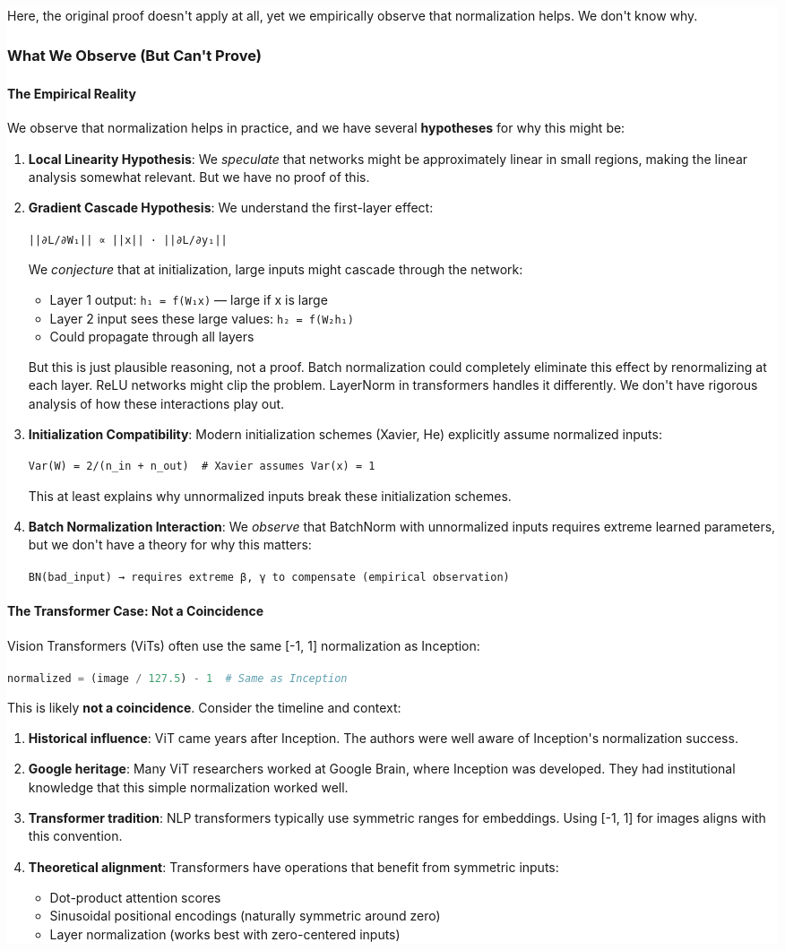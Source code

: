 Here, the original proof doesn't apply at all, yet we empirically observe that normalization helps. We don't know why.

### What We Observe (But Can't Prove)

#### The Empirical Reality

We observe that normalization helps in practice, and we have several **hypotheses** for why this might be:

1. **Local Linearity Hypothesis**: We *speculate* that networks might be approximately linear in small regions, making the linear analysis somewhat relevant. But we have no proof of this.

2. **Gradient Cascade Hypothesis**: We understand the first-layer effect:
   ```
   ||∂L/∂W₁|| ∝ ||x|| · ||∂L/∂y₁||
   ```
   We *conjecture* that at initialization, large inputs might cascade through the network:
   - Layer 1 output: `h₁ = f(W₁x)` — large if x is large
   - Layer 2 input sees these large values: `h₂ = f(W₂h₁)`
   - Could propagate through all layers
   
   But this is just plausible reasoning, not a proof. Batch normalization could completely eliminate this effect by renormalizing at each layer. ReLU networks might clip the problem. LayerNorm in transformers handles it differently. We don't have rigorous analysis of how these interactions play out.

3. **Initialization Compatibility**: Modern initialization schemes (Xavier, He) explicitly assume normalized inputs:
   ```
   Var(W) = 2/(n_in + n_out)  # Xavier assumes Var(x) = 1
   ```
   This at least explains why unnormalized inputs break these initialization schemes.

4. **Batch Normalization Interaction**: We *observe* that BatchNorm with unnormalized inputs requires extreme learned parameters, but we don't have a theory for why this matters:
   ```
   BN(bad_input) → requires extreme β, γ to compensate (empirical observation)
   ```

#### The Transformer Case: Not a Coincidence

Vision Transformers (ViTs) often use the same [-1, 1] normalization as Inception:
```python
normalized = (image / 127.5) - 1  # Same as Inception
```

This is likely **not a coincidence**. Consider the timeline and context:

1. **Historical influence**: ViT came years after Inception. The authors were well aware of Inception's normalization success.

2. **Google heritage**: Many ViT researchers worked at Google Brain, where Inception was developed. They had institutional knowledge that this simple normalization worked well.

3. **Transformer tradition**: NLP transformers typically use symmetric ranges for embeddings. Using [-1, 1] for images aligns with this convention.

4. **Theoretical alignment**: Transformers have operations that benefit from symmetric inputs:
   - Dot-product attention scores
   - Sinusoidal positional encodings (naturally symmetric around zero)
   - Layer normalization (works best with zero-centered inputs)
